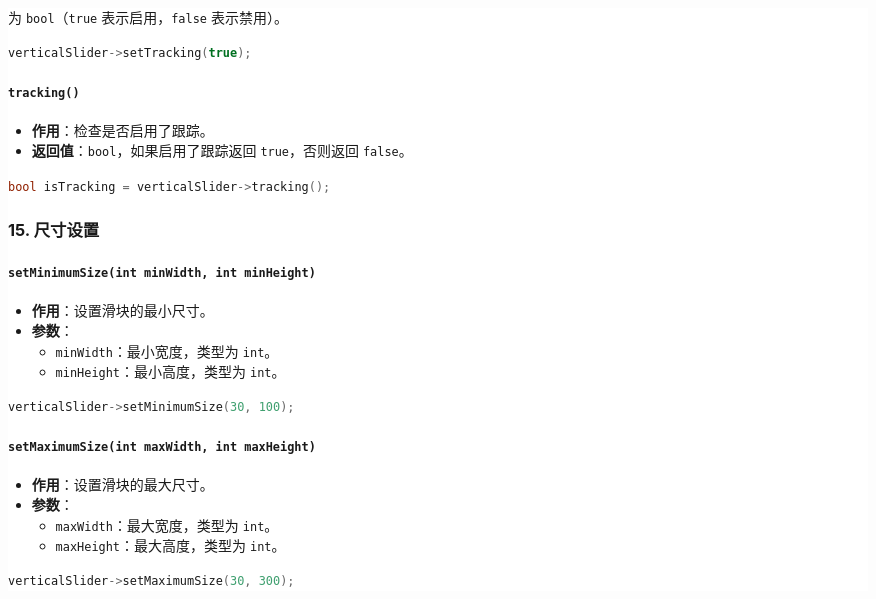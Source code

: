 为 `bool`（`true` 表示启用，`false` 表示禁用）。

```cpp
verticalSlider->setTracking(true);
```

#### `tracking()`
- **作用**：检查是否启用了跟踪。
- **返回值**：`bool`，如果启用了跟踪返回 `true`，否则返回 `false`。

```cpp
bool isTracking = verticalSlider->tracking();
```

### 15. **尺寸设置**

#### `setMinimumSize(int minWidth, int minHeight)`
- **作用**：设置滑块的最小尺寸。
- **参数**：
  - `minWidth`：最小宽度，类型为 `int`。
  - `minHeight`：最小高度，类型为 `int`。

```cpp
verticalSlider->setMinimumSize(30, 100);
```

#### `setMaximumSize(int maxWidth, int maxHeight)`
- **作用**：设置滑块的最大尺寸。
- **参数**：
  - `maxWidth`：最大宽度，类型为 `int`。
  - `maxHeight`：最大高度，类型为 `int`。

```cpp
verticalSlider->setMaximumSize(30, 300);
```

